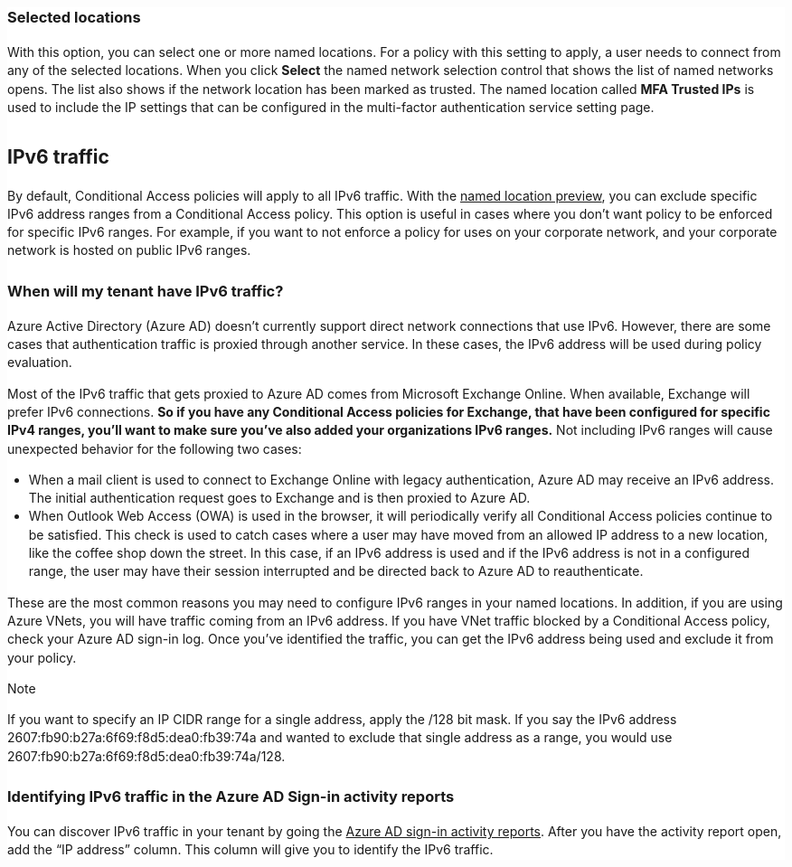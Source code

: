 ### Selected locations

With this option, you can select one or more named locations. For a policy with this setting to apply, a user needs to connect from any of the selected locations. When you click **Select** the named network selection control that shows the list of named networks opens. The list also shows if the network location has been marked as trusted. The named location called **MFA Trusted IPs** is used to include the IP settings that can be configured in the multi-factor authentication service setting page.

## IPv6 traffic

By default, Conditional Access policies will apply to all IPv6 traffic. With the [named location preview](#preview-features), you can exclude specific IPv6 address ranges from a Conditional Access policy. This option is useful in cases where you don’t want policy to be enforced for specific IPv6 ranges. For example, if you want to not enforce a policy for uses on your corporate network, and your corporate network is hosted on public IPv6 ranges.  

### When will my tenant have IPv6 traffic?

Azure Active Directory (Azure AD) doesn’t currently support direct network connections that use IPv6. However, there are some cases that authentication traffic is proxied through another service. In these cases, the IPv6 address will be used during policy evaluation.

Most of the IPv6 traffic that gets proxied to Azure AD comes from Microsoft Exchange Online. When available, Exchange will prefer IPv6 connections. **So if you have any Conditional Access policies for Exchange, that have been configured for specific IPv4 ranges, you’ll want to make sure you’ve also added your organizations IPv6 ranges.** Not including IPv6 ranges will cause unexpected behavior for the following two cases:

- When a mail client is used to connect to Exchange Online with legacy authentication, Azure AD may receive an IPv6 address. The initial authentication request goes to Exchange and is then proxied to Azure AD.
- When Outlook Web Access (OWA) is used in the browser, it will periodically verify all Conditional Access policies continue to be satisfied. This check is used to catch cases where a user may have moved from an allowed IP address to a new location, like the coffee shop down the street. In this case, if an IPv6 address is used and if the IPv6 address is not in a configured range, the user may have their session interrupted and be directed back to Azure AD to reauthenticate. 

These are the most common reasons you may need to configure IPv6 ranges in your named locations. In addition, if you are using Azure VNets, you will have traffic coming from an IPv6 address. If you have VNet traffic blocked by a Conditional Access policy, check your Azure AD sign-in log. Once you’ve identified the traffic, you can get the IPv6 address being used and exclude it from your policy. 

> [!NOTE]
> If you want to specify an IP CIDR range for a single address, apply the /128 bit mask. If you say the IPv6 address 2607:fb90:b27a:6f69:f8d5:dea0:fb39:74a and wanted to exclude that single address as a range, you would use 2607:fb90:b27a:6f69:f8d5:dea0:fb39:74a/128.

### Identifying IPv6 traffic in the Azure AD Sign-in activity reports

You can discover IPv6 traffic in your tenant by going the [Azure AD sign-in activity reports](../reports-monitoring/concept-sign-ins.md). After you have the activity report open, add the “IP address” column. This column will give you to identify the IPv6 traffic.
